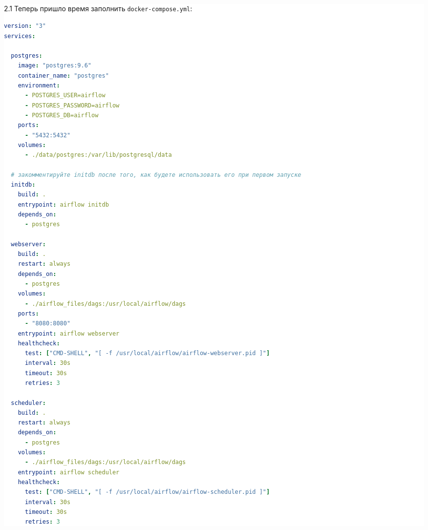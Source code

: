 2.1 Теперь пришло время заполнить `docker-compose.yml`:

```yaml
version: "3"
services:

  postgres:
    image: "postgres:9.6"
    container_name: "postgres"
    environment:
      - POSTGRES_USER=airflow
      - POSTGRES_PASSWORD=airflow
      - POSTGRES_DB=airflow
    ports:
      - "5432:5432"
    volumes:
      - ./data/postgres:/var/lib/postgresql/data

  # закомментируйте initdb после того, как будете использовать его при первом запуске
  initdb:
    build: .
    entrypoint: airflow initdb
    depends_on:
      - postgres

  webserver:
    build: .
    restart: always
    depends_on:
      - postgres
    volumes:
      - ./airflow_files/dags:/usr/local/airflow/dags
    ports:
      - "8080:8080"
    entrypoint: airflow webserver
    healthcheck:
      test: ["CMD-SHELL", "[ -f /usr/local/airflow/airflow-webserver.pid ]"]
      interval: 30s
      timeout: 30s
      retries: 3

  scheduler:
    build: .
    restart: always
    depends_on:
      - postgres
    volumes:
      - ./airflow_files/dags:/usr/local/airflow/dags
    entrypoint: airflow scheduler
    healthcheck:
      test: ["CMD-SHELL", "[ -f /usr/local/airflow/airflow-scheduler.pid ]"]
      interval: 30s
      timeout: 30s
      retries: 3
```
